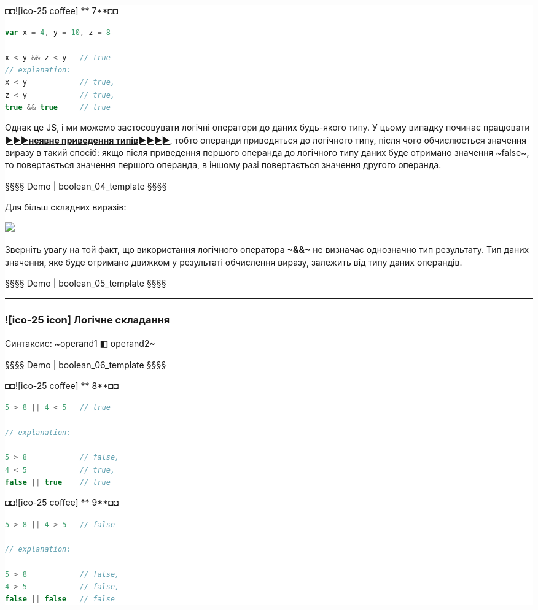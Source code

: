 ◘◘![ico-25 coffee] ** 7**◘◘

~~~js
var x = 4, y = 10, z = 8

x < y && z < y   // true
// explanation:
x < y            // true,
z < y            // true,
true && true     // true
~~~

Однак це JS, і ми можемо застосовувати логічні оператори до даних будь-якого типу.
У цьому випадку починає працювати [►►►**неявне приведення типів**►►►►](page/Implicit-type-conversion), тобто операнди приводяться до логічного типу, після чого обчислюється значення виразу в такий спосіб: якщо після приведення першого операнда до логічного типу даних буде отримано значення ~false~, то повертається значення першого операнда, в іншому разі повертається значення другого операнда.

§§§§ Demo | boolean_04_template §§§§

Для більш складних виразів:

![](illustrations/logical-operators.svg)

Зверніть увагу на той факт, що використання логічного оператора **~&&~** не визначає однозначно тип результату.
Тип даних значення, яке буде отримано движком у результаті обчислення виразу, залежить від типу даних операндів.

§§§§ Demo | boolean_05_template §§§§

_________________________________________________

### ![ico-25 icon] Логічне складання

Синтаксис: ~operand1 **◧** operand2~

§§§§ Demo | boolean_06_template §§§§

◘◘![ico-25 coffee] ** 8**◘◘

~~~js
5 > 8 || 4 < 5   // true

// explanation:

5 > 8            // false,
4 < 5            // true,
false || true    // true
~~~

◘◘![ico-25 coffee] ** 9**◘◘

~~~js
5 > 8 || 4 > 5   // false

// explanation:

5 > 8            // false,
4 > 5            // false,
false || false   // false
~~~
